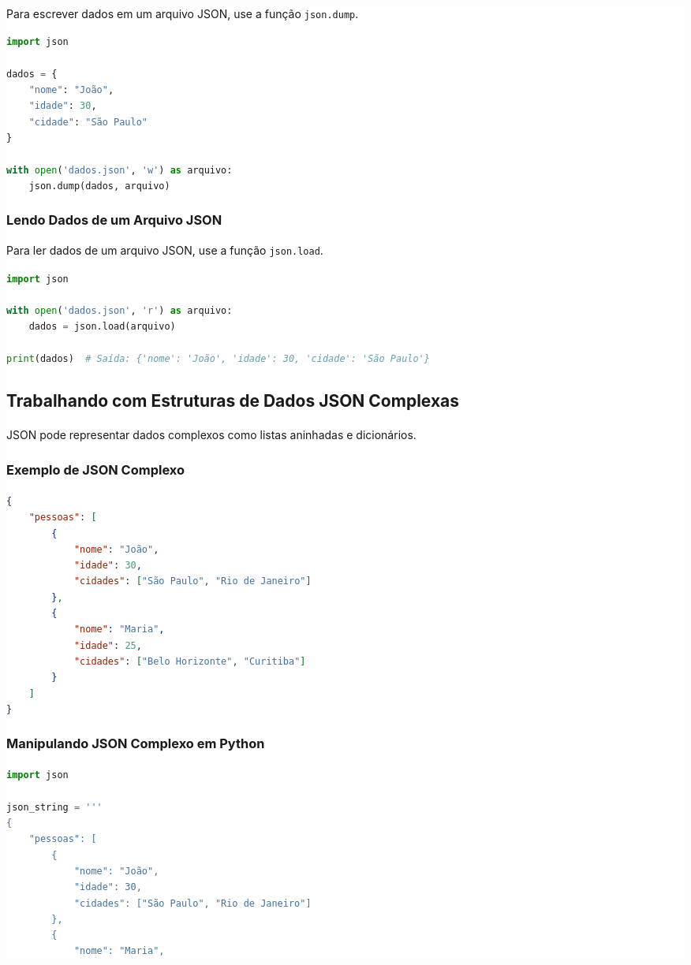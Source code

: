 Para escrever dados em um arquivo JSON, use a função `json.dump`.

```python
import json

dados = {
    "nome": "João",
    "idade": 30,
    "cidade": "São Paulo"
}

with open('dados.json', 'w') as arquivo:
    json.dump(dados, arquivo)
```

### Lendo Dados de um Arquivo JSON

Para ler dados de um arquivo JSON, use a função `json.load`.

```python
import json

with open('dados.json', 'r') as arquivo:
    dados = json.load(arquivo)

print(dados)  # Saída: {'nome': 'João', 'idade': 30, 'cidade': 'São Paulo'}
```

## Trabalhando com Estruturas de Dados JSON Complexas

JSON pode representar dados complexos como listas aninhadas e dicionários.

### Exemplo de JSON Complexo

```json
{
    "pessoas": [
        {
            "nome": "João",
            "idade": 30,
            "cidades": ["São Paulo", "Rio de Janeiro"]
        },
        {
            "nome": "Maria",
            "idade": 25,
            "cidades": ["Belo Horizonte", "Curitiba"]
        }
    ]
}
```

### Manipulando JSON Complexo em Python

```python
import json

json_string = '''
{
    "pessoas": [
        {
            "nome": "João",
            "idade": 30,
            "cidades": ["São Paulo", "Rio de Janeiro"]
        },
        {
            "nome": "Maria",
```